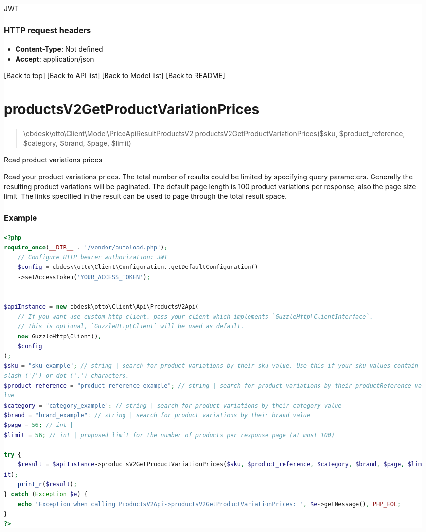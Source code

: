 [JWT](../../README.md#JWT)

### HTTP request headers

 - **Content-Type**: Not defined
 - **Accept**: application/json

[[Back to top]](#) [[Back to API list]](../../README.md#documentation-for-api-endpoints) [[Back to Model list]](../../README.md#documentation-for-models) [[Back to README]](../../README.md)

# **productsV2GetProductVariationPrices**
> \cbdesk\otto\Client\Model\PriceApiResultProductsV2 productsV2GetProductVariationPrices($sku, $product_reference, $category, $brand, $page, $limit)

Read product variations prices

Read your product variations prices. The total number of results could be limited by specifying query parameters. Generally the resulting product variations will be paginated. The default page length is 100 product variations per response, also the page size limit. The links specified in the result can be used to page through the total result space.

### Example
```php
<?php
require_once(__DIR__ . '/vendor/autoload.php');
    // Configure HTTP bearer authorization: JWT
    $config = cbdesk\otto\Client\Configuration::getDefaultConfiguration()
    ->setAccessToken('YOUR_ACCESS_TOKEN');


$apiInstance = new cbdesk\otto\Client\Api\ProductsV2Api(
    // If you want use custom http client, pass your client which implements `GuzzleHttp\ClientInterface`.
    // This is optional, `GuzzleHttp\Client` will be used as default.
    new GuzzleHttp\Client(),
    $config
);
$sku = "sku_example"; // string | search for product variations by their sku value. Use this if your sku values contain slash ('/') or dot ('.') characters.
$product_reference = "product_reference_example"; // string | search for product variations by their productReference value
$category = "category_example"; // string | search for product variations by their category value
$brand = "brand_example"; // string | search for product variations by their brand value
$page = 56; // int | 
$limit = 56; // int | proposed limit for the number of products per response page (at most 100)

try {
    $result = $apiInstance->productsV2GetProductVariationPrices($sku, $product_reference, $category, $brand, $page, $limit);
    print_r($result);
} catch (Exception $e) {
    echo 'Exception when calling ProductsV2Api->productsV2GetProductVariationPrices: ', $e->getMessage(), PHP_EOL;
}
?>
```
